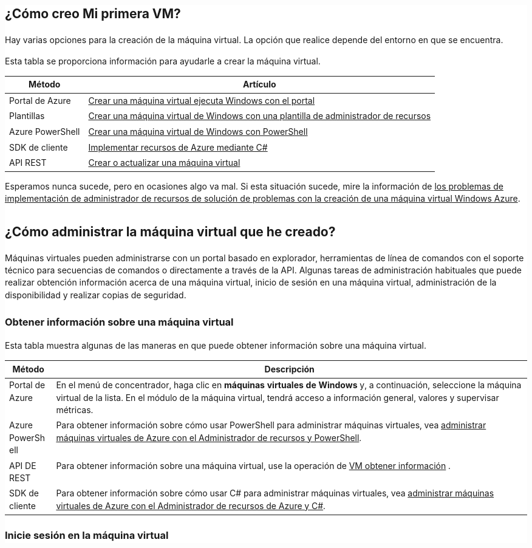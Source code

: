 ## <a name="how-do-i-create-my-first-vm"></a>¿Cómo creo Mi primera VM?

Hay varias opciones para la creación de la máquina virtual. La opción que realice depende del entorno en que se encuentra. 

Esta tabla se proporciona información para ayudarle a crear la máquina virtual.

| Método | Artículo |
| ------ | ------- |
| Portal de Azure | [Crear una máquina virtual ejecuta Windows con el portal](virtual-machines-windows-hero-tutorial.md) |
| Plantillas | [Crear una máquina virtual de Windows con una plantilla de administrador de recursos](virtual-machines-windows-ps-template.md) |
| Azure PowerShell | [Crear una máquina virtual de Windows con PowerShell](virtual-machines-windows-ps-create.md) |
| SDK de cliente | [Implementar recursos de Azure mediante C#](virtual-machines-windows-csharp.md) |
| API REST | [Crear o actualizar una máquina virtual](https://msdn.microsoft.com/library/mt163591.aspx) |

Esperamos nunca sucede, pero en ocasiones algo va mal. Si esta situación sucede, mire la información de [los problemas de implementación de administrador de recursos de solución de problemas con la creación de una máquina virtual Windows Azure](virtual-machines-windows-troubleshoot-deployment-new-vm.md).

## <a name="how-do-i-manage-the-vm-that-i-created"></a>¿Cómo administrar la máquina virtual que he creado?

Máquinas virtuales pueden administrarse con un portal basado en explorador, herramientas de línea de comandos con el soporte técnico para secuencias de comandos o directamente a través de la API. Algunas tareas de administración habituales que puede realizar obtención información acerca de una máquina virtual, inicio de sesión en una máquina virtual, administración de la disponibilidad y realizar copias de seguridad.

### <a name="get-information-about-a-vm"></a>Obtener información sobre una máquina virtual

Esta tabla muestra algunas de las maneras en que puede obtener información sobre una máquina virtual.

| Método | Descripción |
| ------ | ----------- |
| Portal de Azure | En el menú de concentrador, haga clic en **máquinas virtuales de Windows** y, a continuación, seleccione la máquina virtual de la lista. En el módulo de la máquina virtual, tendrá acceso a información general, valores y supervisar métricas. |
| Azure PowerShell | Para obtener información sobre cómo usar PowerShell para administrar máquinas virtuales, vea [administrar máquinas virtuales de Azure con el Administrador de recursos y PowerShell](virtual-machines-windows-ps-manage.md). |
| API DE REST | Para obtener información sobre una máquina virtual, use la operación de [VM obtener información](https://msdn.microsoft.com/library/mt163682.aspx) . |
| SDK de cliente | Para obtener información sobre cómo usar C# para administrar máquinas virtuales, vea [administrar máquinas virtuales de Azure con el Administrador de recursos de Azure y C#](virtual-machines-windows-csharp-manage.md). |

### <a name="log-on-to-the-vm"></a>Inicie sesión en la máquina virtual
